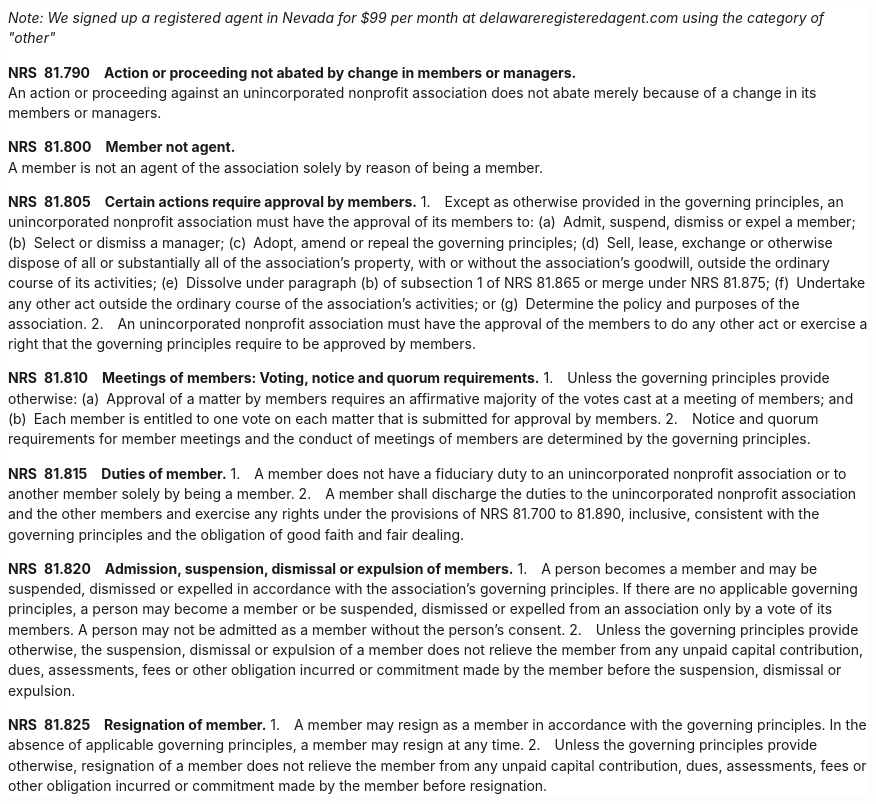 *Note: We signed up a registered agent in Nevada for $99 per month at delawareregisteredagent.com using the category of "other"*

**NRS 81.790  Action or proceeding not abated by change in members or managers.**  
An action or proceeding against an unincorporated nonprofit association does not abate merely because of a change in its members or managers.

**NRS 81.800  Member not agent.**  
A member is not an agent of the association solely by reason of being a member.

**NRS 81.805  Certain actions require approval by members.**
   1.  Except as otherwise provided in the governing principles, an unincorporated nonprofit association must have the approval of its members to:
      (a) Admit, suspend, dismiss or expel a member;
      (b) Select or dismiss a manager;
      (c) Adopt, amend or repeal the governing principles;
      (d) Sell, lease, exchange or otherwise dispose of all or substantially all of the association’s property, with or without the association’s goodwill, outside the ordinary course of its activities;
      (e) Dissolve under paragraph (b) of subsection 1 of NRS 81.865 or merge under NRS 81.875;
      (f) Undertake any other act outside the ordinary course of the association’s activities; or
      (g) Determine the policy and purposes of the association.
   2.  An unincorporated nonprofit association must have the approval of the members to do any other act or exercise a right that the governing principles require to be approved by members.

**NRS 81.810  Meetings of members: Voting, notice and quorum requirements.**
   1.  Unless the governing principles provide otherwise:
      (a) Approval of a matter by members requires an affirmative majority of the votes cast at a meeting of members; and
      (b) Each member is entitled to one vote on each matter that is submitted for approval by members.
   2.  Notice and quorum requirements for member meetings and the conduct of meetings of members are determined by the governing principles.

**NRS 81.815  Duties of member.**
   1.  A member does not have a fiduciary duty to an unincorporated nonprofit association or to another member solely by being a member.
   2.  A member shall discharge the duties to the unincorporated nonprofit association and the other members and exercise any rights under the provisions of NRS 81.700 to 81.890, inclusive, consistent with the governing principles and the obligation of good faith and fair dealing.

**NRS 81.820  Admission, suspension, dismissal or expulsion of members.**
   1.  A person becomes a member and may be suspended, dismissed or expelled in accordance with the association’s governing principles. If there are no applicable governing principles, a person may become a member or be suspended, dismissed or expelled from an association only by a vote of its members. A person may not be admitted as a member without the person’s consent.
   2.  Unless the governing principles provide otherwise, the suspension, dismissal or expulsion of a member does not relieve the member from any unpaid capital contribution, dues, assessments, fees or other obligation incurred or commitment made by the member before the suspension, dismissal or expulsion.

**NRS 81.825  Resignation of member.**
   1.  A member may resign as a member in accordance with the governing principles. In the absence of applicable governing principles, a member may resign at any time.
   2.  Unless the governing principles provide otherwise, resignation of a member does not relieve the member from any unpaid capital contribution, dues, assessments, fees or other obligation incurred or commitment made by the member before resignation.
